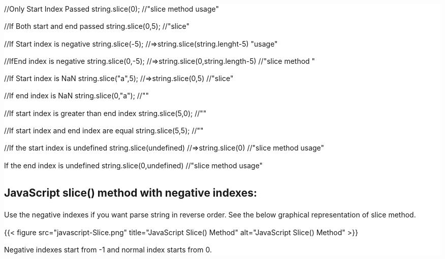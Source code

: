 //Only Start Index Passed
string.slice(0);
//"slice method usage"

//If Both start and end passed
string.slice(0,5);
//"slice"

//If Start index is negative
string.slice(-5);
//=&gt;string.slice(string.lenght-5)
"usage"

//IfEnd index is negative
string.slice(0,-5);
//=&gt;string.slice(0,string.length-5)
//"slice method "

//If Start index is NaN
string.slice("a",5);
//=&gt;string.slice(0,5)
//"slice"

//If end index is NaN
string.slice(0,"a");
//""

//If start index is greater than end index
string.slice(5,0);
//""

//If start index and end index are equal
string.slice(5,5);
//""

//If the start index is undefined
string.slice(undefined)
//=&gt;string.slice(0)
//"slice method usage"

If the end index is undefined
string.slice(0,undefined)
//"slice method usage"


</pre>

## JavaScript slice() method with negative indexes:

Use the negative indexes if you want parse string in reverse order. See the below graphical representation of slice method.

{{< figure src="javascript-Slice.png" title="JavaScript Slice() Method" alt="JavaScript Slice() Method" >}}

Negative indexes start from -1 and normal index starts from 0.
